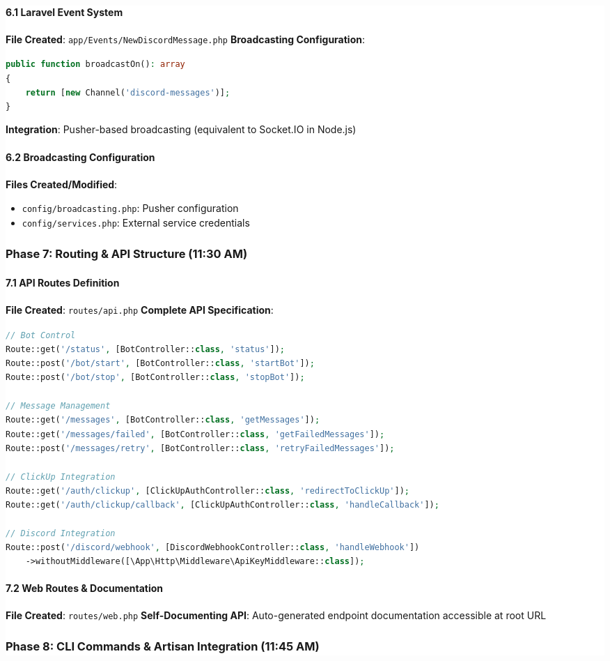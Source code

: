 #### **6.1 Laravel Event System**

**File Created**: `app/Events/NewDiscordMessage.php`
**Broadcasting Configuration**:

```php
public function broadcastOn(): array
{
    return [new Channel('discord-messages')];
}
```

**Integration**: Pusher-based broadcasting (equivalent to Socket.IO in Node.js)

#### **6.2 Broadcasting Configuration**

**Files Created/Modified**:

- `config/broadcasting.php`: Pusher configuration
- `config/services.php`: External service credentials

### **Phase 7: Routing & API Structure** (11:30 AM)

#### **7.1 API Routes Definition**

**File Created**: `routes/api.php`
**Complete API Specification**:

```php
// Bot Control
Route::get('/status', [BotController::class, 'status']);
Route::post('/bot/start', [BotController::class, 'startBot']);
Route::post('/bot/stop', [BotController::class, 'stopBot']);

// Message Management
Route::get('/messages', [BotController::class, 'getMessages']);
Route::get('/messages/failed', [BotController::class, 'getFailedMessages']);
Route::post('/messages/retry', [BotController::class, 'retryFailedMessages']);

// ClickUp Integration
Route::get('/auth/clickup', [ClickUpAuthController::class, 'redirectToClickUp']);
Route::get('/auth/clickup/callback', [ClickUpAuthController::class, 'handleCallback']);

// Discord Integration
Route::post('/discord/webhook', [DiscordWebhookController::class, 'handleWebhook'])
    ->withoutMiddleware([\App\Http\Middleware\ApiKeyMiddleware::class]);
```

#### **7.2 Web Routes & Documentation**

**File Created**: `routes/web.php`
**Self-Documenting API**: Auto-generated endpoint documentation accessible at root URL

### **Phase 8: CLI Commands & Artisan Integration** (11:45 AM)
